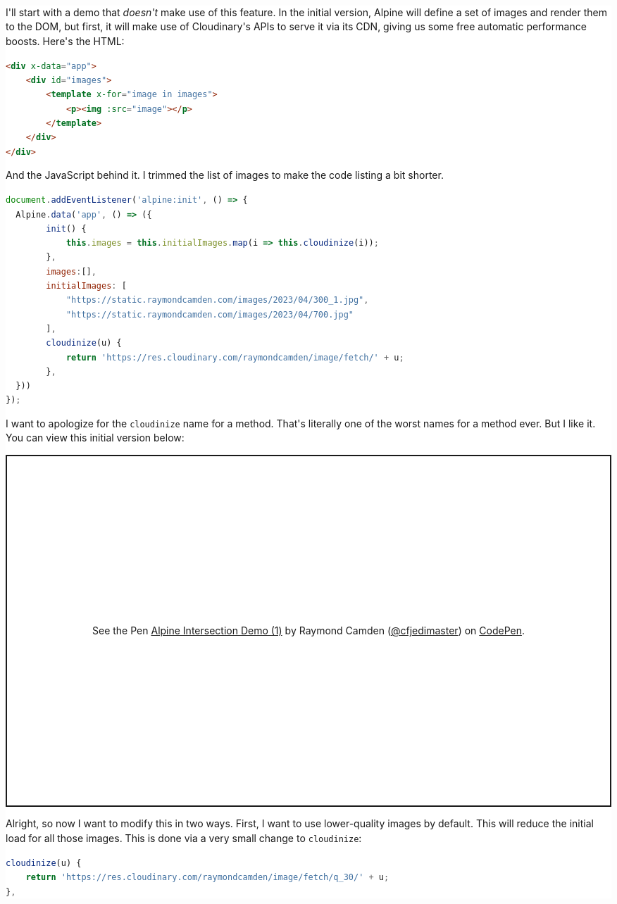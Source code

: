 I'll start with a demo that *doesn't* make use of this feature. In the initial version, Alpine will define a set of images and render them to the DOM, but first, it will make use of Cloudinary's APIs to serve it via its CDN, giving us some free automatic performance boosts. Here's the HTML:

```html
<div x-data="app">
    <div id="images">
        <template x-for="image in images">
            <p><img :src="image"></p>
        </template>
    </div>
</div>
```

And the JavaScript behind it. I trimmed the list of images to make the code listing a bit shorter.

```js
document.addEventListener('alpine:init', () => {
  Alpine.data('app', () => ({
        init() {
            this.images = this.initialImages.map(i => this.cloudinize(i));
        },
        images:[],
        initialImages: [
            "https://static.raymondcamden.com/images/2023/04/300_1.jpg",
            "https://static.raymondcamden.com/images/2023/04/700.jpg"
        ],
        cloudinize(u) {
            return 'https://res.cloudinary.com/raymondcamden/image/fetch/' + u;
        },
  }))
});
```

I want to apologize for the `cloudinize` name for a method. That's literally one of the worst names for a method ever. But I like it. You can view this initial version below:

<p class="codepen" data-height="500" data-theme-id="dark" data-default-tab="html,result" data-slug-hash="vYvWRLM" data-editable="true" data-user="cfjedimaster" style="height: 500px; box-sizing: border-box; display: flex; align-items: center; justify-content: center; border: 2px solid; margin: 1em 0; padding: 1em;">
  <span>See the Pen <a href="https://codepen.io/cfjedimaster/pen/vYvWRLM">
  Alpine Intersection Demo (1)</a> by Raymond Camden (<a href="https://codepen.io/cfjedimaster">@cfjedimaster</a>)
  on <a href="https://codepen.io">CodePen</a>.</span>
</p>
<script async src="https://cpwebassets.codepen.io/assets/embed/ei.js"></script>

Alright, so now I want to modify this in two ways. First, I want to use lower-quality images by default. This will reduce the initial load for all those images. This is done via a very small change to `cloudinize`:

```js
cloudinize(u) {
    return 'https://res.cloudinary.com/raymondcamden/image/fetch/q_30/' + u;
},
```
